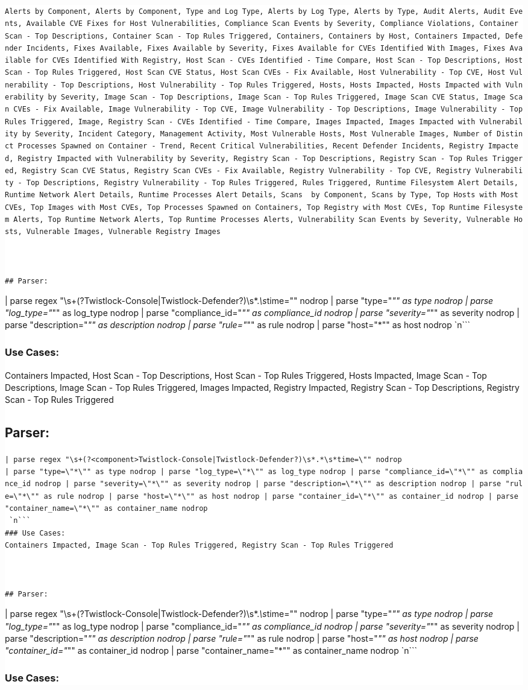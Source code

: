 ```
Alerts by Component, Alerts by Component, Type and Log Type, Alerts by Log Type, Alerts by Type, Audit Alerts, Audit Events, Available CVE Fixes for Host Vulnerabilities, Compliance Scan Events by Severity, Compliance Violations, Container Scan - Top Descriptions, Container Scan - Top Rules Triggered, Containers, Containers by Host, Containers Impacted, Defender Incidents, Fixes Available, Fixes Available by Severity, Fixes Available for CVEs Identified With Images, Fixes Available for CVEs Identified With Registry, Host Scan - CVEs Identified - Time Compare, Host Scan - Top Descriptions, Host Scan - Top Rules Triggered, Host Scan CVE Status, Host Scan CVEs - Fix Available, Host Vulnerability - Top CVE, Host Vulnerability - Top Descriptions, Host Vulnerability - Top Rules Triggered, Hosts, Hosts Impacted, Hosts Impacted with Vulnerability by Severity, Image Scan - Top Descriptions, Image Scan - Top Rules Triggered, Image Scan CVE Status, Image Scan CVEs - Fix Available, Image Vulnerability - Top CVE, Image Vulnerability - Top Descriptions, Image Vulnerability - Top Rules Triggered, Image, Registry Scan - CVEs Identified - Time Compare, Images Impacted, Images Impacted with Vulnerability by Severity, Incident Category, Management Activity, Most Vulnerable Hosts, Most Vulnerable Images, Number of Distinct Processes Spawned on Container - Trend, Recent Critical Vulnerabilities, Recent Defender Incidents, Registry Impacted, Registry Impacted with Vulnerability by Severity, Registry Scan - Top Descriptions, Registry Scan - Top Rules Triggered, Registry Scan CVE Status, Registry Scan CVEs - Fix Available, Registry Vulnerability - Top CVE, Registry Vulnerability - Top Descriptions, Registry Vulnerability - Top Rules Triggered, Rules Triggered, Runtime Filesystem Alert Details, Runtime Network Alert Details, Runtime Processes Alert Details, Scans  by Component, Scans by Type, Top Hosts with Most CVEs, Top Images with Most CVEs, Top Processes Spawned on Containers, Top Registry with Most CVEs, Top Runtime Filesystem Alerts, Top Runtime Network Alerts, Top Runtime Processes Alerts, Vulnerability Scan Events by Severity, Vulnerable Hosts, Vulnerable Images, Vulnerable Registry Images



## Parser:
```
| parse regex "\s+(?<component>Twistlock-Console|Twistlock-Defender?)\s*.*\s*time=\"" nodrop
| parse "type=\"*\"" as type nodrop | parse "log_type=\"*\"" as log_type nodrop | parse "compliance_id=\"*\"" as compliance_id nodrop | parse "severity=\"*\"" as severity nodrop | parse "description=\"*\"" as description nodrop | parse "rule=\"*\"" as rule nodrop | parse "host=\"*\"" as host nodrop
 `n```
### Use Cases:
Containers Impacted, Host Scan - Top Descriptions, Host Scan - Top Rules Triggered, Hosts Impacted, Image Scan - Top Descriptions, Image Scan - Top Rules Triggered, Images Impacted, Registry Impacted, Registry Scan - Top Descriptions, Registry Scan - Top Rules Triggered



## Parser:
```
| parse regex "\s+(?<component>Twistlock-Console|Twistlock-Defender?)\s*.*\s*time=\"" nodrop
| parse "type=\"*\"" as type nodrop | parse "log_type=\"*\"" as log_type nodrop | parse "compliance_id=\"*\"" as compliance_id nodrop | parse "severity=\"*\"" as severity nodrop | parse "description=\"*\"" as description nodrop | parse "rule=\"*\"" as rule nodrop | parse "host=\"*\"" as host nodrop | parse "container_id=\"*\"" as container_id nodrop | parse "container_name=\"*\"" as container_name nodrop
 `n```
### Use Cases:
Containers Impacted, Image Scan - Top Rules Triggered, Registry Scan - Top Rules Triggered



## Parser:
```
| parse regex "\s+(?<component>Twistlock-Console|Twistlock-Defender?)\s*.*\s*time=\"" nodrop
| parse "type=\"*\"" as type nodrop | parse "log_type=\"*\"" as log_type nodrop | parse "compliance_id=\"*\"" as compliance_id nodrop | parse "severity=\"*\"" as severity nodrop | parse "description=\"*\"" as description nodrop | parse "rule=\"*\"" as rule nodrop | parse "host=\"*\"" as host nodrop | parse "container_id=\"*\"" as container_id nodrop | parse "container_name=\"*\"" as container_name nodrop 
 `n```
### Use Cases: